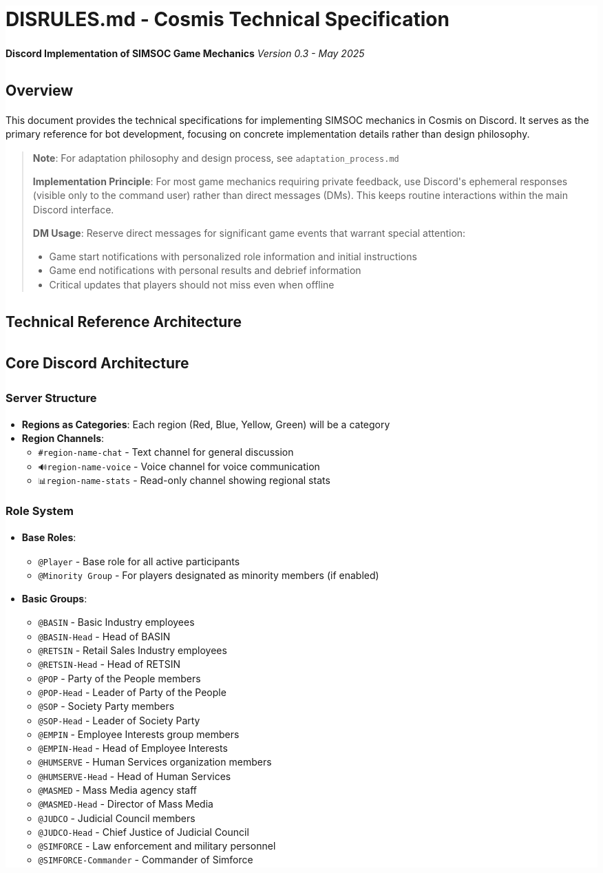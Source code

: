 # DISRULES.md - Cosmis Technical Specification
**Discord Implementation of SIMSOC Game Mechanics**
*Version 0.3 - May 2025*

## Overview
This document provides the technical specifications for implementing SIMSOC mechanics in Cosmis on Discord. It serves as the primary reference for bot development, focusing on concrete implementation details rather than design philosophy.

> **Note**: For adaptation philosophy and design process, see `adaptation_process.md`
>
> **Implementation Principle**: For most game mechanics requiring private feedback, use Discord's ephemeral responses (visible only to the command user) rather than direct messages (DMs). This keeps routine interactions within the main Discord interface.
>
> **DM Usage**: Reserve direct messages for significant game events that warrant special attention:
> - Game start notifications with personalized role information and initial instructions
> - Game end notifications with personal results and debrief information
> - Critical updates that players should not miss even when offline

## Technical Reference Architecture

## Core Discord Architecture

### Server Structure
- **Regions as Categories**: Each region (Red, Blue, Yellow, Green) will be a category
- **Region Channels**:
  - `#region-name-chat` - Text channel for general discussion
  - `🔊region-name-voice` - Voice channel for voice communication
  - `📊region-name-stats` - Read-only channel showing regional stats

### Role System
- **Base Roles**:
  - `@Player` - Base role for all active participants
  - `@Minority Group` - For players designated as minority members (if enabled)

- **Basic Groups**:
  - `@BASIN` - Basic Industry employees
  - `@BASIN-Head` - Head of BASIN
  - `@RETSIN` - Retail Sales Industry employees
  - `@RETSIN-Head` - Head of RETSIN
  - `@POP` - Party of the People members
  - `@POP-Head` - Leader of Party of the People
  - `@SOP` - Society Party members
  - `@SOP-Head` - Leader of Society Party
  - `@EMPIN` - Employee Interests group members
  - `@EMPIN-Head` - Head of Employee Interests
  - `@HUMSERVE` - Human Services organization members
  - `@HUMSERVE-Head` - Head of Human Services
  - `@MASMED` - Mass Media agency staff
  - `@MASMED-Head` - Director of Mass Media
  - `@JUDCO` - Judicial Council members
  - `@JUDCO-Head` - Chief Justice of Judicial Council
  - `@SIMFORCE` - Law enforcement and military personnel
  - `@SIMFORCE-Commander` - Commander of Simforce
